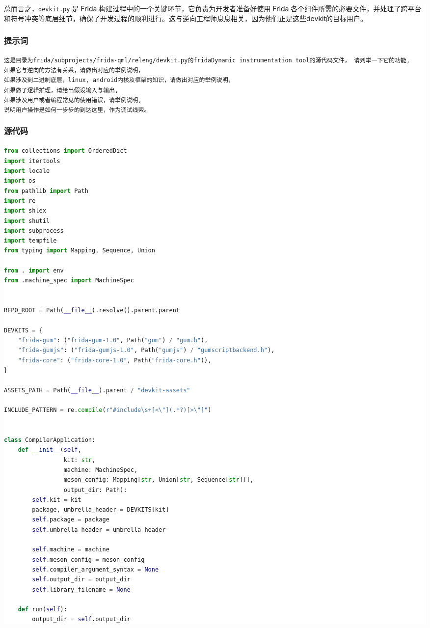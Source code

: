 总而言之，`devkit.py` 是 Frida 构建过程中的一个关键环节，它负责为开发者准备好使用 Frida 各个组件所需的必要文件，并处理了跨平台和符号冲突等底层细节，确保了开发过程的顺利进行。这与逆向工程师息息相关，因为他们正是这些devkit的目标用户。

### 提示词
```
这是目录为frida/subprojects/frida-qml/releng/devkit.py的fridaDynamic instrumentation tool的源代码文件， 请列举一下它的功能, 
如果它与逆向的方法有关系，请做出对应的举例说明，
如果涉及到二进制底层，linux, android内核及框架的知识，请做出对应的举例说明，
如果做了逻辑推理，请给出假设输入与输出,
如果涉及用户或者编程常见的使用错误，请举例说明,
说明用户操作是如何一步步的到达这里，作为调试线索。
```

### 源代码
```python
from collections import OrderedDict
import itertools
import locale
import os
from pathlib import Path
import re
import shlex
import shutil
import subprocess
import tempfile
from typing import Mapping, Sequence, Union

from . import env
from .machine_spec import MachineSpec


REPO_ROOT = Path(__file__).resolve().parent.parent

DEVKITS = {
    "frida-gum": ("frida-gum-1.0", Path("gum") / "gum.h"),
    "frida-gumjs": ("frida-gumjs-1.0", Path("gumjs") / "gumscriptbackend.h"),
    "frida-core": ("frida-core-1.0", Path("frida-core.h")),
}

ASSETS_PATH = Path(__file__).parent / "devkit-assets"

INCLUDE_PATTERN = re.compile(r"#include\s+[<\"](.*?)[>\"]")


class CompilerApplication:
    def __init__(self,
                 kit: str,
                 machine: MachineSpec,
                 meson_config: Mapping[str, Union[str, Sequence[str]]],
                 output_dir: Path):
        self.kit = kit
        package, umbrella_header = DEVKITS[kit]
        self.package = package
        self.umbrella_header = umbrella_header

        self.machine = machine
        self.meson_config = meson_config
        self.compiler_argument_syntax = None
        self.output_dir = output_dir
        self.library_filename = None

    def run(self):
        output_dir = self.output_dir
```